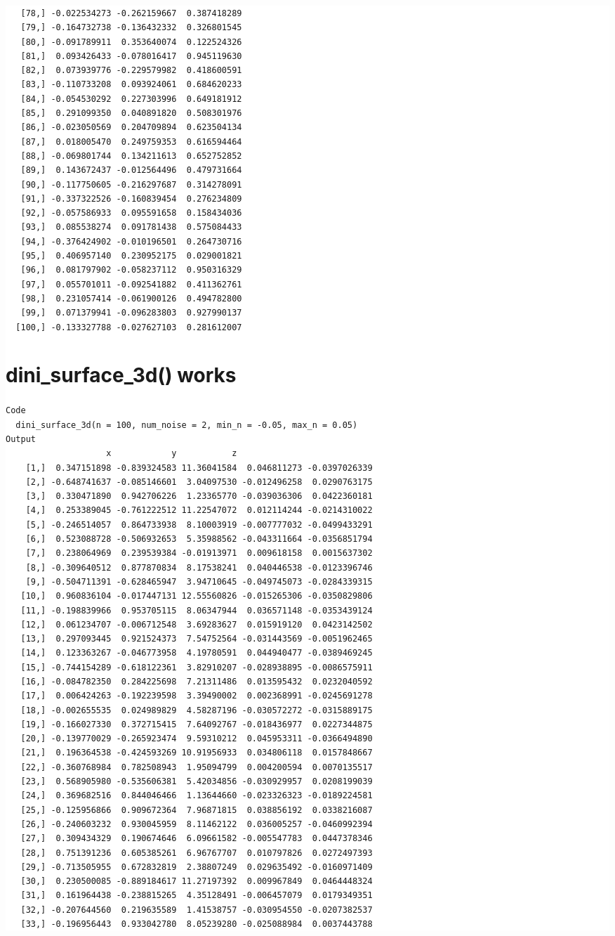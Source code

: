        [78,] -0.022534273 -0.262159667  0.387418289
       [79,] -0.164732738 -0.136432332  0.326801545
       [80,] -0.091789911  0.353640074  0.122524326
       [81,]  0.093426433 -0.078016417  0.945119630
       [82,]  0.073939776 -0.229579982  0.418600591
       [83,] -0.110733208  0.093924061  0.684620233
       [84,] -0.054530292  0.227303996  0.649181912
       [85,]  0.291099350  0.040891820  0.508301976
       [86,] -0.023050569  0.204709894  0.623504134
       [87,]  0.018005470  0.249759353  0.616594464
       [88,] -0.069801744  0.134211613  0.652752852
       [89,]  0.143672437 -0.012564496  0.479731664
       [90,] -0.117750605 -0.216297687  0.314278091
       [91,] -0.337322526 -0.160839454  0.276234809
       [92,] -0.057586933  0.095591658  0.158434036
       [93,]  0.085538274  0.091781438  0.575084433
       [94,] -0.376424902 -0.010196501  0.264730716
       [95,]  0.406957140  0.230952175  0.029001821
       [96,]  0.081797902 -0.058237112  0.950316329
       [97,]  0.055701011 -0.092541882  0.411362761
       [98,]  0.231057414 -0.061900126  0.494782800
       [99,]  0.071379941 -0.096283803  0.927990137
      [100,] -0.133327788 -0.027627103  0.281612007

# dini_surface_3d() works

    Code
      dini_surface_3d(n = 100, num_noise = 2, min_n = -0.05, max_n = 0.05)
    Output
                        x            y           z                           
        [1,]  0.347151898 -0.839324583 11.36041584  0.046811273 -0.0397026339
        [2,] -0.648741637 -0.085146601  3.04097530 -0.012496258  0.0290763175
        [3,]  0.330471890  0.942706226  1.23365770 -0.039036306  0.0422360181
        [4,]  0.253389045 -0.761222512 11.22547072  0.012114244 -0.0214310022
        [5,] -0.246514057  0.864733938  8.10003919 -0.007777032 -0.0499433291
        [6,]  0.523088728 -0.506932653  5.35988562 -0.043311664 -0.0356851794
        [7,]  0.238064969  0.239539384 -0.01913971  0.009618158  0.0015637302
        [8,] -0.309640512  0.877870834  8.17538241  0.040446538 -0.0123396746
        [9,] -0.504711391 -0.628465947  3.94710645 -0.049745073 -0.0284339315
       [10,]  0.960836104 -0.017447131 12.55560826 -0.015265306 -0.0350829806
       [11,] -0.198839966  0.953705115  8.06347944  0.036571148 -0.0353439124
       [12,]  0.061234707 -0.006712548  3.69283627  0.015919120  0.0423142502
       [13,]  0.297093445  0.921524373  7.54752564 -0.031443569 -0.0051962465
       [14,]  0.123363267 -0.046773958  4.19780591  0.044940477 -0.0389469245
       [15,] -0.744154289 -0.618122361  3.82910207 -0.028938895 -0.0086575911
       [16,] -0.084782350  0.284225698  7.21311486  0.013595432  0.0232040592
       [17,]  0.006424263 -0.192239598  3.39490002  0.002368991 -0.0245691278
       [18,] -0.002655535  0.024989829  4.58287196 -0.030572272 -0.0315889175
       [19,] -0.166027330  0.372715415  7.64092767 -0.018436977  0.0227344875
       [20,] -0.139770029 -0.265923474  9.59310212  0.045953311 -0.0366494890
       [21,]  0.196364538 -0.424593269 10.91956933  0.034806118  0.0157848667
       [22,] -0.360768984  0.782508943  1.95094799  0.004200594  0.0070135517
       [23,]  0.568905980 -0.535606381  5.42034856 -0.030929957  0.0208199039
       [24,]  0.369682516  0.844046466  1.13644660 -0.023326323 -0.0189224581
       [25,] -0.125956866  0.909672364  7.96871815  0.038856192  0.0338216087
       [26,] -0.240603232  0.930045959  8.11462122  0.036005257 -0.0460992394
       [27,]  0.309434329  0.190674646  6.09661582 -0.005547783  0.0447378346
       [28,]  0.751391236  0.605385261  6.96767707  0.010797826  0.0272497393
       [29,] -0.713505955  0.672832819  2.38807249  0.029635492 -0.0160971409
       [30,]  0.230500085 -0.889184617 11.27197392  0.009967849  0.0464448324
       [31,]  0.161964438 -0.238815265  4.35128491 -0.006457079  0.0179349351
       [32,] -0.207644560  0.219635589  1.41538757 -0.030954550 -0.0207382537
       [33,] -0.196956443  0.933042780  8.05239280 -0.025088984  0.0037443788